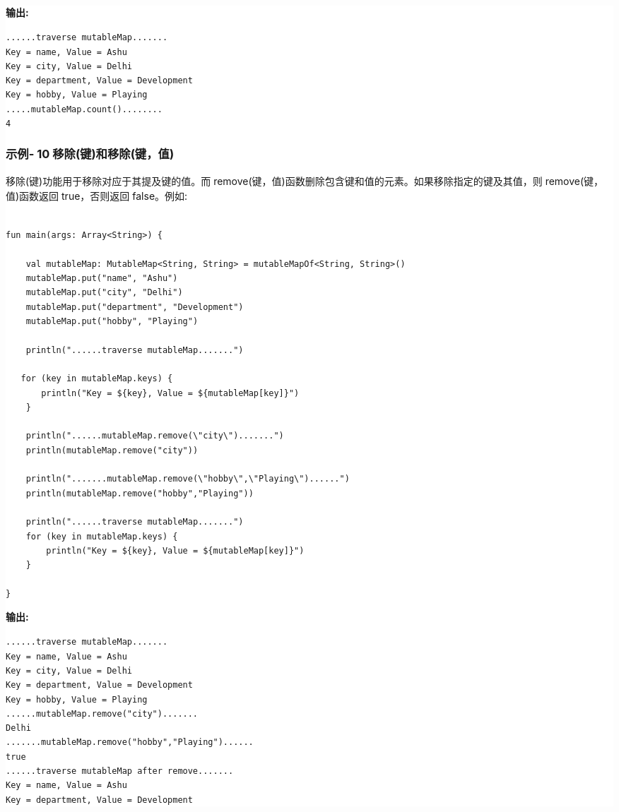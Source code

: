 **输出:**

```
......traverse mutableMap.......
Key = name, Value = Ashu
Key = city, Value = Delhi
Key = department, Value = Development
Key = hobby, Value = Playing
.....mutableMap.count()........
4

```

### 示例- 10 移除(键)和移除(键，值)

移除(键)功能用于移除对应于其提及键的值。而 remove(键，值)函数删除包含键和值的元素。如果移除指定的键及其值，则 remove(键，值)函数返回 true，否则返回 false。例如:

```

fun main(args: Array<String>) {

    val mutableMap: MutableMap<String, String> = mutableMapOf<String, String>()
    mutableMap.put("name", "Ashu")
    mutableMap.put("city", "Delhi")
    mutableMap.put("department", "Development")
    mutableMap.put("hobby", "Playing")

    println("......traverse mutableMap.......")

   for (key in mutableMap.keys) {
       println("Key = ${key}, Value = ${mutableMap[key]}")
    }

    println("......mutableMap.remove(\"city\").......")
    println(mutableMap.remove("city"))

    println(".......mutableMap.remove(\"hobby\",\"Playing\")......")
    println(mutableMap.remove("hobby","Playing"))

    println("......traverse mutableMap.......")
    for (key in mutableMap.keys) {
        println("Key = ${key}, Value = ${mutableMap[key]}")
    }

}

```

**输出:**

```
......traverse mutableMap.......
Key = name, Value = Ashu
Key = city, Value = Delhi
Key = department, Value = Development
Key = hobby, Value = Playing
......mutableMap.remove("city").......
Delhi
.......mutableMap.remove("hobby","Playing")......
true
......traverse mutableMap after remove.......
Key = name, Value = Ashu
Key = department, Value = Development

```
